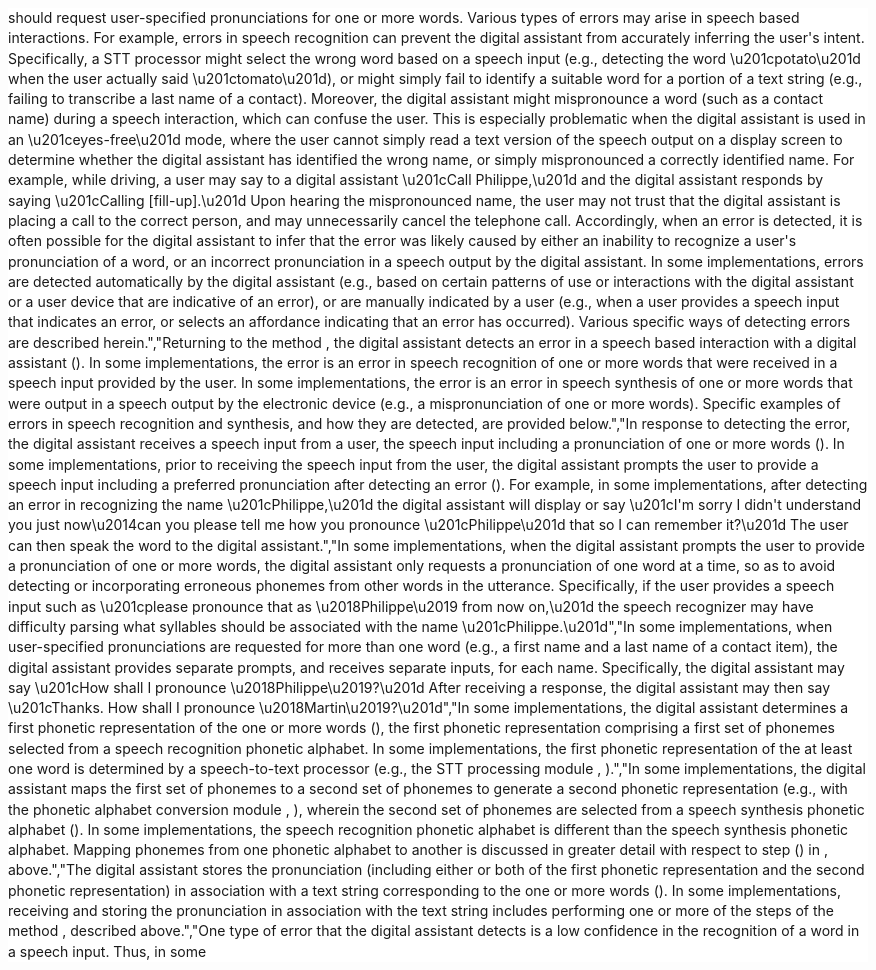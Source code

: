 should request user-specified pronunciations for one or more words. Various types of errors may arise in speech based interactions. For example, errors in speech recognition can prevent the digital assistant from accurately inferring the user's intent. Specifically, a STT processor might select the wrong word based on a speech input (e.g., detecting the word \u201cpotato\u201d when the user actually said \u201ctomato\u201d), or might simply fail to identify a suitable word for a portion of a text string (e.g., failing to transcribe a last name of a contact). Moreover, the digital assistant might mispronounce a word (such as a contact name) during a speech interaction, which can confuse the user. This is especially problematic when the digital assistant is used in an \u201ceyes-free\u201d mode, where the user cannot simply read a text version of the speech output on a display screen to determine whether the digital assistant has identified the wrong name, or simply mispronounced a correctly identified name. For example, while driving, a user may say to a digital assistant \u201cCall Philippe,\u201d and the digital assistant responds by saying \u201cCalling [fill-up].\u201d Upon hearing the mispronounced name, the user may not trust that the digital assistant is placing a call to the correct person, and may unnecessarily cancel the telephone call. Accordingly, when an error is detected, it is often possible for the digital assistant to infer that the error was likely caused by either an inability to recognize a user's pronunciation of a word, or an incorrect pronunciation in a speech output by the digital assistant. In some implementations, errors are detected automatically by the digital assistant (e.g., based on certain patterns of use or interactions with the digital assistant or a user device that are indicative of an error), or are manually indicated by a user (e.g., when a user provides a speech input that indicates an error, or selects an affordance indicating that an error has occurred). Various specific ways of detecting errors are described herein.","Returning to the method , the digital assistant detects an error in a speech based interaction with a digital assistant (). In some implementations, the error is an error in speech recognition of one or more words that were received in a speech input provided by the user. In some implementations, the error is an error in speech synthesis of one or more words that were output in a speech output by the electronic device (e.g., a mispronunciation of one or more words). Specific examples of errors in speech recognition and synthesis, and how they are detected, are provided below.","In response to detecting the error, the digital assistant receives a speech input from a user, the speech input including a pronunciation of one or more words (). In some implementations, prior to receiving the speech input from the user, the digital assistant prompts the user to provide a speech input including a preferred pronunciation after detecting an error (). For example, in some implementations, after detecting an error in recognizing the name \u201cPhilippe,\u201d the digital assistant will display or say \u201cI'm sorry I didn't understand you just now\u2014can you please tell me how you pronounce \u201cPhilippe\u201d that so I can remember it?\u201d The user can then speak the word to the digital assistant.","In some implementations, when the digital assistant prompts the user to provide a pronunciation of one or more words, the digital assistant only requests a pronunciation of one word at a time, so as to avoid detecting or incorporating erroneous phonemes from other words in the utterance. Specifically, if the user provides a speech input such as \u201cplease pronounce that as \u2018Philippe\u2019 from now on,\u201d the speech recognizer may have difficulty parsing what syllables should be associated with the name \u201cPhilippe.\u201d","In some implementations, when user-specified pronunciations are requested for more than one word (e.g., a first name and a last name of a contact item), the digital assistant provides separate prompts, and receives separate inputs, for each name. Specifically, the digital assistant may say \u201cHow shall I pronounce \u2018Philippe\u2019?\u201d After receiving a response, the digital assistant may then say \u201cThanks. How shall I pronounce \u2018Martin\u2019?\u201d","In some implementations, the digital assistant determines a first phonetic representation of the one or more words (), the first phonetic representation comprising a first set of phonemes selected from a speech recognition phonetic alphabet. In some implementations, the first phonetic representation of the at least one word is determined by a speech-to-text processor (e.g., the STT processing module , ).","In some implementations, the digital assistant maps the first set of phonemes to a second set of phonemes to generate a second phonetic representation (e.g., with the phonetic alphabet conversion module , ), wherein the second set of phonemes are selected from a speech synthesis phonetic alphabet (). In some implementations, the speech recognition phonetic alphabet is different than the speech synthesis phonetic alphabet. Mapping phonemes from one phonetic alphabet to another is discussed in greater detail with respect to step () in , above.","The digital assistant stores the pronunciation (including either or both of the first phonetic representation and the second phonetic representation) in association with a text string corresponding to the one or more words (). In some implementations, receiving and storing the pronunciation in association with the text string includes performing one or more of the steps of the method , described above.","One type of error that the digital assistant detects is a low confidence in the recognition of a word in a speech input. Thus, in some